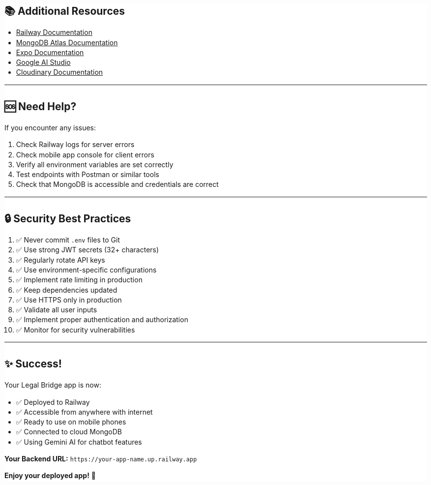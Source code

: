 
## 📚 Additional Resources

- [Railway Documentation](https://docs.railway.app/)
- [MongoDB Atlas Documentation](https://docs.atlas.mongodb.com/)
- [Expo Documentation](https://docs.expo.dev/)
- [Google AI Studio](https://makersuite.google.com/)
- [Cloudinary Documentation](https://cloudinary.com/documentation)

---

## 🆘 Need Help?

If you encounter any issues:

1. Check Railway logs for server errors
2. Check mobile app console for client errors
3. Verify all environment variables are set correctly
4. Test endpoints with Postman or similar tools
5. Check that MongoDB is accessible and credentials are correct

---

## 🔒 Security Best Practices

1. ✅ Never commit `.env` files to Git
2. ✅ Use strong JWT secrets (32+ characters)
3. ✅ Regularly rotate API keys
4. ✅ Use environment-specific configurations
5. ✅ Implement rate limiting in production
6. ✅ Keep dependencies updated
7. ✅ Use HTTPS only in production
8. ✅ Validate all user inputs
9. ✅ Implement proper authentication and authorization
10. ✅ Monitor for security vulnerabilities

---

## ✨ Success!

Your Legal Bridge app is now:
- ✅ Deployed to Railway
- ✅ Accessible from anywhere with internet
- ✅ Ready to use on mobile phones
- ✅ Connected to cloud MongoDB
- ✅ Using Gemini AI for chatbot features

**Your Backend URL:** `https://your-app-name.up.railway.app`

**Enjoy your deployed app!** 🎊
